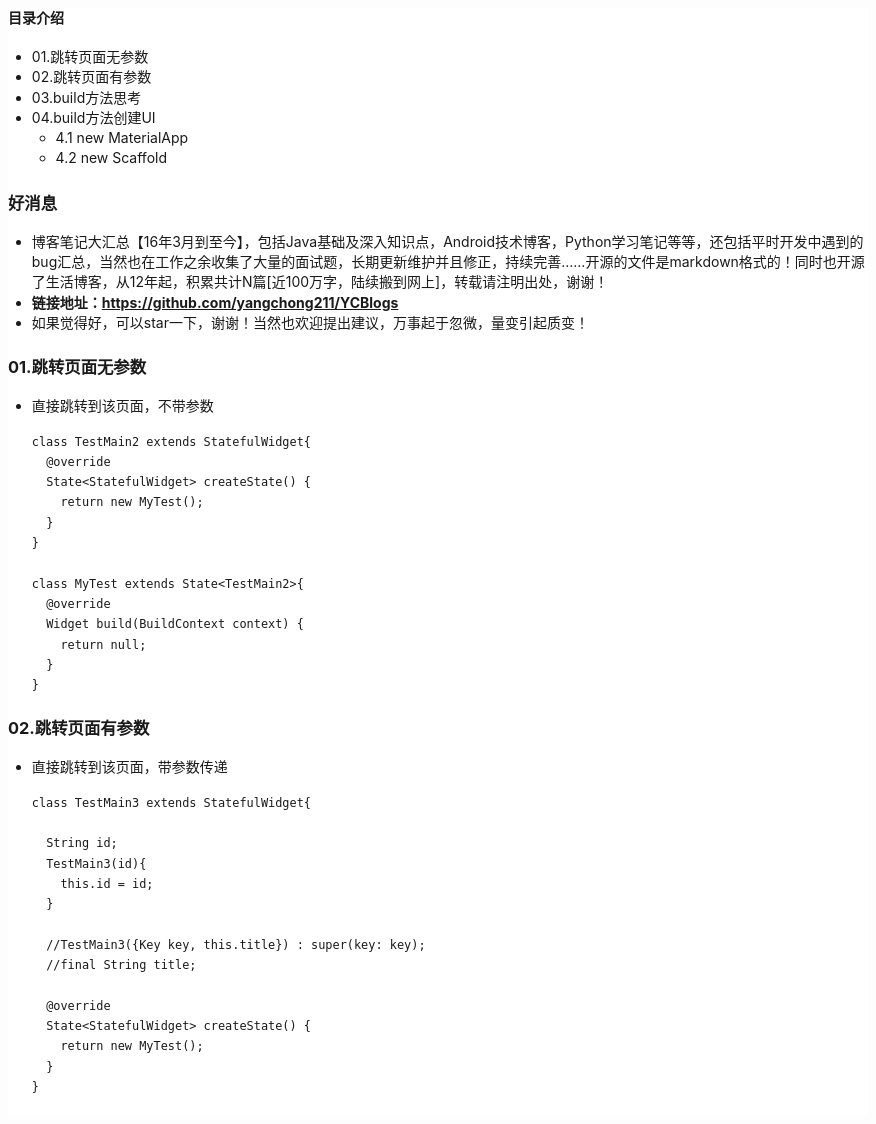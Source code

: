 #### 目录介绍
- 01.跳转页面无参数
- 02.跳转页面有参数
- 03.build方法思考
- 04.build方法创建UI
    - 4.1 new MaterialApp
    - 4.2 new Scaffold



### 好消息
- 博客笔记大汇总【16年3月到至今】，包括Java基础及深入知识点，Android技术博客，Python学习笔记等等，还包括平时开发中遇到的bug汇总，当然也在工作之余收集了大量的面试题，长期更新维护并且修正，持续完善……开源的文件是markdown格式的！同时也开源了生活博客，从12年起，积累共计N篇[近100万字，陆续搬到网上]，转载请注明出处，谢谢！
- **链接地址：https://github.com/yangchong211/YCBlogs**
- 如果觉得好，可以star一下，谢谢！当然也欢迎提出建议，万事起于忽微，量变引起质变！




### 01.跳转页面无参数
- 直接跳转到该页面，不带参数
    ```
    class TestMain2 extends StatefulWidget{
      @override
      State<StatefulWidget> createState() {
        return new MyTest();
      }
    }
    
    class MyTest extends State<TestMain2>{
      @override
      Widget build(BuildContext context) {
        return null;
      }
    }
    ```



### 02.跳转页面有参数
- 直接跳转到该页面，带参数传递
    ```
    class TestMain3 extends StatefulWidget{
    
      String id;
      TestMain3(id){
        this.id = id;
      }
    
      //TestMain3({Key key, this.title}) : super(key: key);
      //final String title;
    
      @override
      State<StatefulWidget> createState() {
        return new MyTest();
      }
    }
    